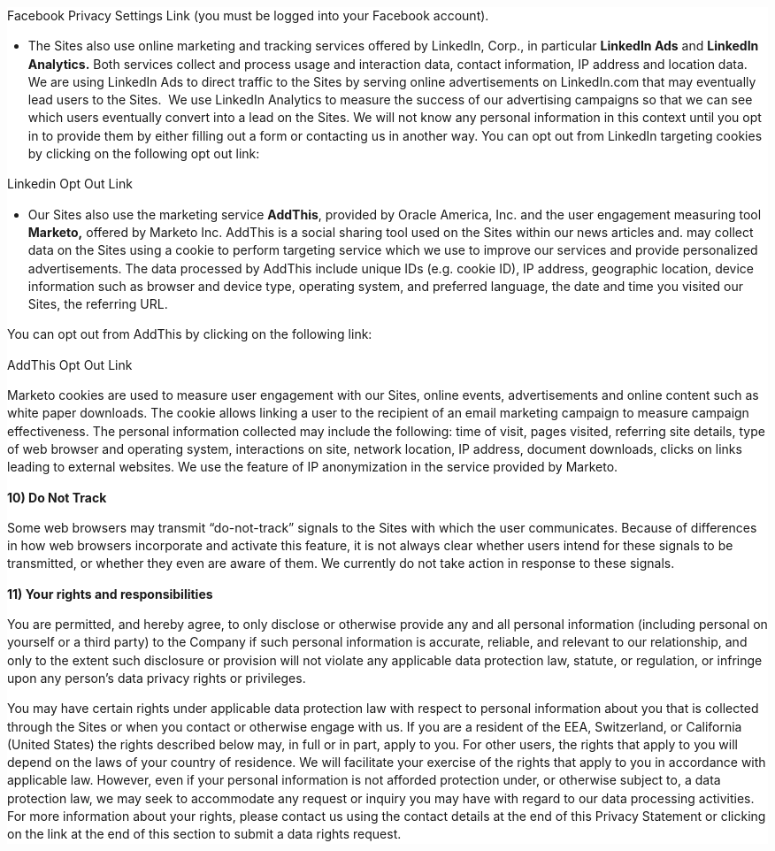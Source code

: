 Facebook Privacy Settings Link (you must be logged into your Facebook account).

*   The Sites also use online marketing and tracking services offered by LinkedIn, Corp., in particular **LinkedIn Ads** and **LinkedIn Analytics.** Both services collect and process usage and interaction data, contact information, IP address and location data. We are using LinkedIn Ads to direct traffic to the Sites by serving online advertisements on LinkedIn.com that may eventually lead users to the Sites.  We use LinkedIn Analytics to measure the success of our advertising campaigns so that we can see which users eventually convert into a lead on the Sites. We will not know any personal information in this context until you opt in to provide them by either filling out a form or contacting us in another way. You can opt out from LinkedIn targeting cookies by clicking on the following opt out link:

Linkedin Opt Out Link

*   Our Sites also use the marketing service **AddThis**, provided by Oracle America, Inc. and the user engagement measuring tool **Marketo,** offered by Marketo Inc. AddThis is a social sharing tool used on the Sites within our news articles and. may collect data on the Sites using a cookie to perform targeting service which we use to improve our services and provide personalized advertisements. The data processed by AddThis include unique IDs (e.g. cookie ID), IP address, geographic location, device information such as browser and device type, operating system, and preferred language, the date and time you visited our Sites, the referring URL.

You can opt out from AddThis by clicking on the following link:

AddThis Opt Out Link

Marketo cookies are used to measure user engagement with our Sites, online events, advertisements and online content such as white paper downloads. The cookie allows linking a user to the recipient of an email marketing campaign to measure campaign effectiveness. The personal information collected may include the following: time of visit, pages visited, referring site details, type of web browser and operating system, interactions on site, network location, IP address, document downloads, clicks on links leading to external websites. We use the feature of IP anonymization in the service provided by Marketo. 

**10) Do Not Track**

Some web browsers may transmit “do-not-track” signals to the Sites with which the user communicates. Because of differences in how web browsers incorporate and activate this feature, it is not always clear whether users intend for these signals to be transmitted, or whether they even are aware of them. We currently do not take action in response to these signals.

**11) Your rights and responsibilities**

You are permitted, and hereby agree, to only disclose or otherwise provide any and all personal information (including personal on yourself or a third party) to the Company if such personal information is accurate, reliable, and relevant to our relationship, and only to the extent such disclosure or provision will not violate any applicable data protection law, statute, or regulation, or infringe upon any person’s data privacy rights or privileges.

You may have certain rights under applicable data protection law with respect to personal information about you that is collected through the Sites or when you contact or otherwise engage with us. If you are a resident of the EEA, Switzerland, or California (United States) the rights described below may, in full or in part, apply to you. For other users, the rights that apply to you will depend on the laws of your country of residence. We will facilitate your exercise of the rights that apply to you in accordance with applicable law. However, even if your personal information is not afforded protection under, or otherwise subject to, a data protection law, we may seek to accommodate any request or inquiry you may have with regard to our data processing activities. For more information about your rights, please contact us using the contact details at the end of this Privacy Statement or clicking on the link at the end of this section to submit a data rights request.  
